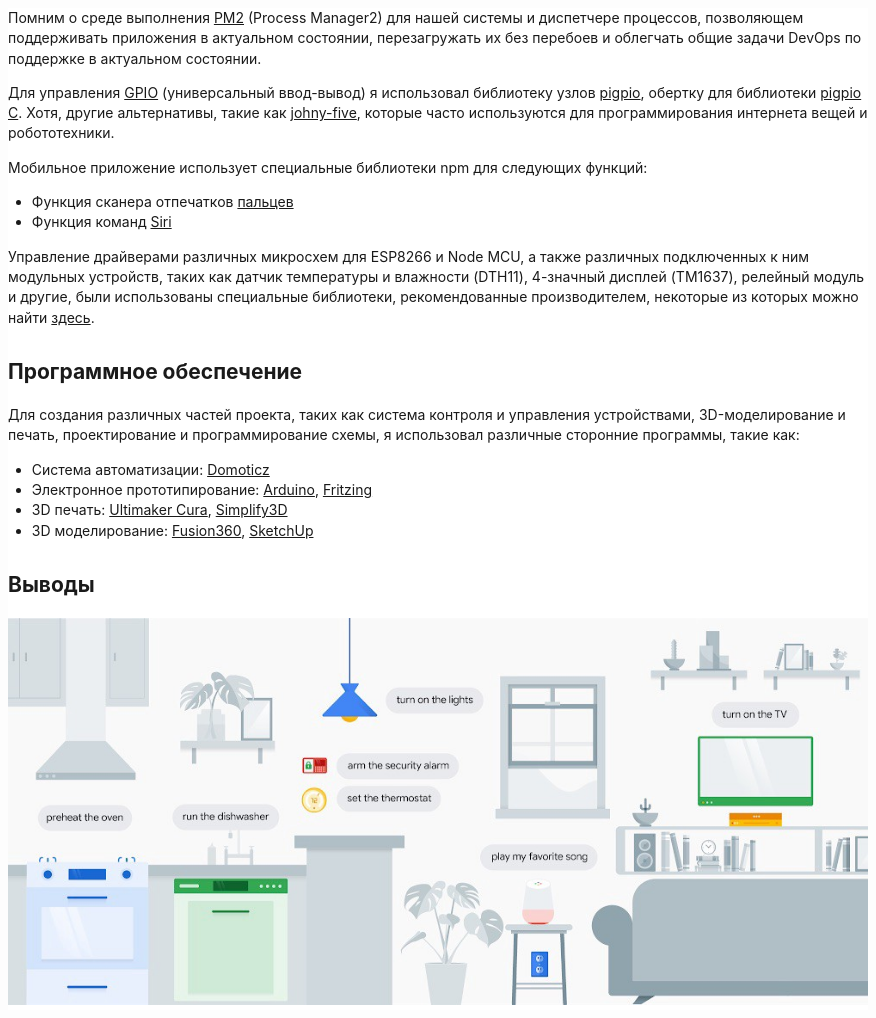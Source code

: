 Помним о среде выполнения [PM2](https://www.npmjs.com/package/pm2) (Process Manager2) для нашей системы и диспетчере процессов, позволяющем поддерживать приложения в актуальном состоянии, перезагружать их без перебоев и облегчать общие задачи DevOps по поддержке в актуальном состоянии.

Для управления [GPIO](https://www.raspberrypi.org/documentation/usage/gpio/) (универсальный ввод-вывод) я использовал библиотеку узлов [pigpio](https://www.npmjs.com/package/pigpio), обертку для библиотеки [pigpio C](https://github.com/joan2937/pigpio). Хотя, другие альтернативы, такие как [johny-five](https://www.npmjs.com/package/johnny-five), которые часто используются для программирования интернета вещей и робототехники.

Мобильное приложение использует специальные библиотеки npm для следующих функций:

* Функция сканера отпечатков [пальцев](https://www.npmjs.com/package/react-native-fingerprint-scanner)
* Функция команд [Siri](https://www.npmjs.com/package/react-native-siri-shortcut)

Управление драйверами различных микросхем для ESP8266 и Node MCU, а также различных подключенных к ним модульных устройств, таких как датчик температуры и влажности (DTH11), 4-значный дисплей (TM1637), релейный модуль и другие, были использованы специальные библиотеки, рекомендованные производителем, некоторые из которых можно найти [здесь](https://www.arduinolibraries.info/).

## Программное обеспечение

Для создания различных частей проекта, таких как система контроля и управления устройствами, 3D-моделирование и печать, проектирование и программирование схемы, я использовал различные сторонние программы, такие как:

* Система автоматизации: [Domoticz](https://www.domoticz.com/)
* Электронное прототипирование: [Arduino](https://www.arduino.cc/), [Fritzing](http://fritzing.org/home/)
* 3D печать: [Ultimaker Cura](https://ultimaker.com/en/products/ultimaker-cura-software), [Simplify3D](https://www.simplify3d.com/)
* 3D моделирование: [Fusion360](https://www.autodesk.com/campaigns/fusion-360-for-hobbyists), [SketchUp](https://www.sketchup.com/)

## Выводы

![](1%20t2EQimUnw_jq2GMI_pe_Rw.jpeg)
